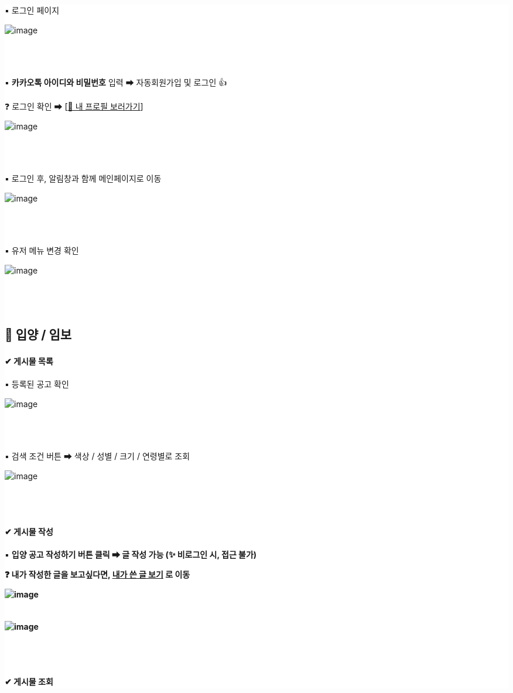 ▪ 로그인 페이지

![image](/uploads/0cd2dfa3643dccbd7dd3fee84a8e3700/image.png)

<br><br>

▪ <b>카카오톡 아이디와 비밀번호</b> 입력 ➡ 자동회원가입 및 로그인 👍  <br> <br>
❓ 로그인 확인 ➡ [[📝 내 프로필 보러가기](#-내-프로필)]

![image](/uploads/3c497109811f8ef69dda0dfd8b8df43d/image.png)

<br><br>

▪ 로그인 후, 알림창과 함께 메인페이지로 이동

![image](/uploads/0923434f213db792756a11c1f792b861/image.png)

<br><br>

▪ 유저 메뉴 변경 확인

 ![image](/uploads/c61fcda655fe235dd03f872f2240c548/image.png)

<br>

<br>

## 📰 입양 / 임보 

#### ✔ 게시물 목록

▪  등록된 공고 확인

![image](/uploads/66c37663ea0270ec60fa89eb32189e58/image.png)

<br><br>

▪  검색 조건 버튼 ➡ 색상 / 성별 / 크기 / 연령별로 조회

![image](/uploads/de148c50febe05d878fcf6ff6503ace7/image.png)

<br><br>

#### ✔ 게시물 작성

▪ <b>입양 공고 작성하기<b> 버튼 클릭 ➡ 글 작성 가능 (✨ 비로그인 시, 접근 불가) <br>

​❓ 내가 작성한 글을 보고싶다면, [내가 쓴 글 보기](#-내가-쓴-글-보기) 로 이동

![image](/uploads/316933543753490adf931879eb96390d/image.png)

<br>![image](/uploads/33a238af8c26d1615cf28ea668f19aab/image.png)

<br><br>

#### ✔ 게시물 조회
